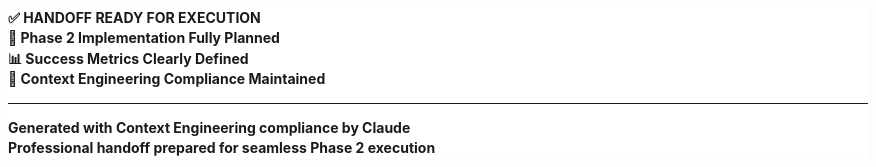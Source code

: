 
**✅ HANDOFF READY FOR EXECUTION**  
**🎯 Phase 2 Implementation Fully Planned**  
**📊 Success Metrics Clearly Defined**  
**🚀 Context Engineering Compliance Maintained**

---

**Generated with Context Engineering compliance by Claude**  
**Professional handoff prepared for seamless Phase 2 execution**